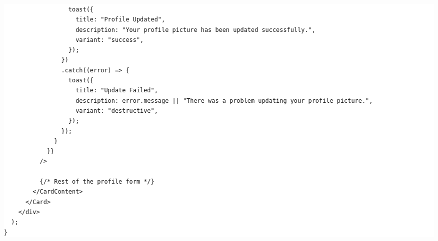 ```tsx
                  toast({
                    title: "Profile Updated",
                    description: "Your profile picture has been updated successfully.",
                    variant: "success",
                  });
                })
                .catch((error) => {
                  toast({
                    title: "Update Failed",
                    description: error.message || "There was a problem updating your profile picture.",
                    variant: "destructive",
                  });
                });
              }
            }}
          />

          {/* Rest of the profile form */}
        </CardContent>
      </Card>
    </div>
  );
}
```

